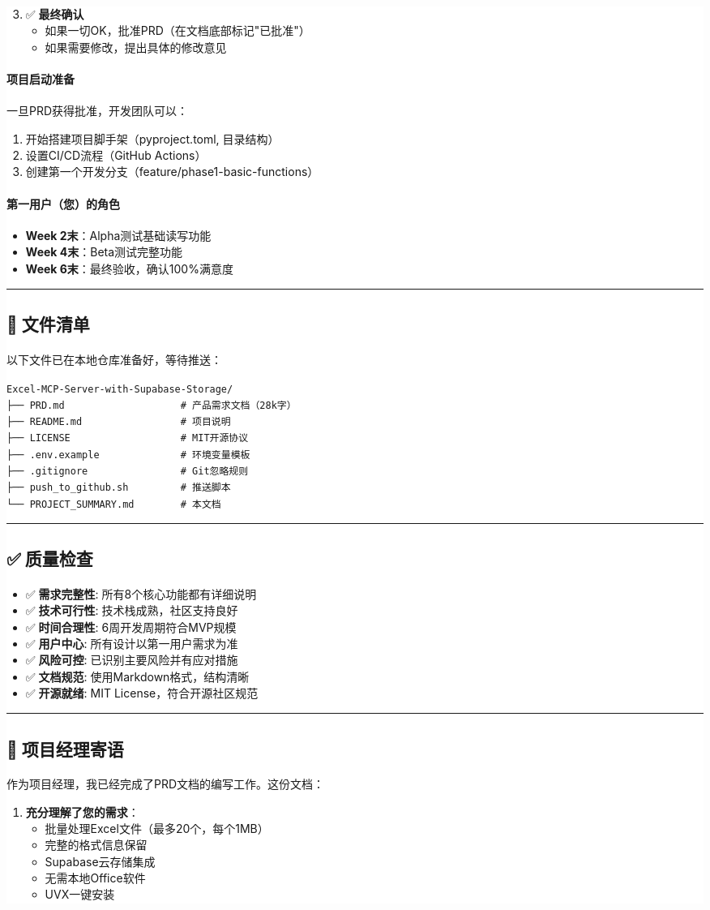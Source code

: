 3. ✅ **最终确认**
   - 如果一切OK，批准PRD（在文档底部标记"已批准"）
   - 如果需要修改，提出具体的修改意见

#### 项目启动准备
一旦PRD获得批准，开发团队可以：
1. 开始搭建项目脚手架（pyproject.toml, 目录结构）
2. 设置CI/CD流程（GitHub Actions）
3. 创建第一个开发分支（feature/phase1-basic-functions）

#### 第一用户（您）的角色
- **Week 2末**：Alpha测试基础读写功能
- **Week 4末**：Beta测试完整功能
- **Week 6末**：最终验收，确认100%满意度

---

## 📂 文件清单

以下文件已在本地仓库准备好，等待推送：

```
Excel-MCP-Server-with-Supabase-Storage/
├── PRD.md                    # 产品需求文档（28k字）
├── README.md                 # 项目说明
├── LICENSE                   # MIT开源协议
├── .env.example              # 环境变量模板
├── .gitignore                # Git忽略规则
├── push_to_github.sh         # 推送脚本
└── PROJECT_SUMMARY.md        # 本文档
```

---

## ✅ 质量检查

- ✅ **需求完整性**: 所有8个核心功能都有详细说明
- ✅ **技术可行性**: 技术栈成熟，社区支持良好
- ✅ **时间合理性**: 6周开发周期符合MVP规模
- ✅ **用户中心**: 所有设计以第一用户需求为准
- ✅ **风险可控**: 已识别主要风险并有应对措施
- ✅ **文档规范**: 使用Markdown格式，结构清晰
- ✅ **开源就绪**: MIT License，符合开源社区规范

---

## 🎉 项目经理寄语

作为项目经理，我已经完成了PRD文档的编写工作。这份文档：

1. **充分理解了您的需求**：
   - 批量处理Excel文件（最多20个，每个1MB）
   - 完整的格式信息保留
   - Supabase云存储集成
   - 无需本地Office软件
   - UVX一键安装
